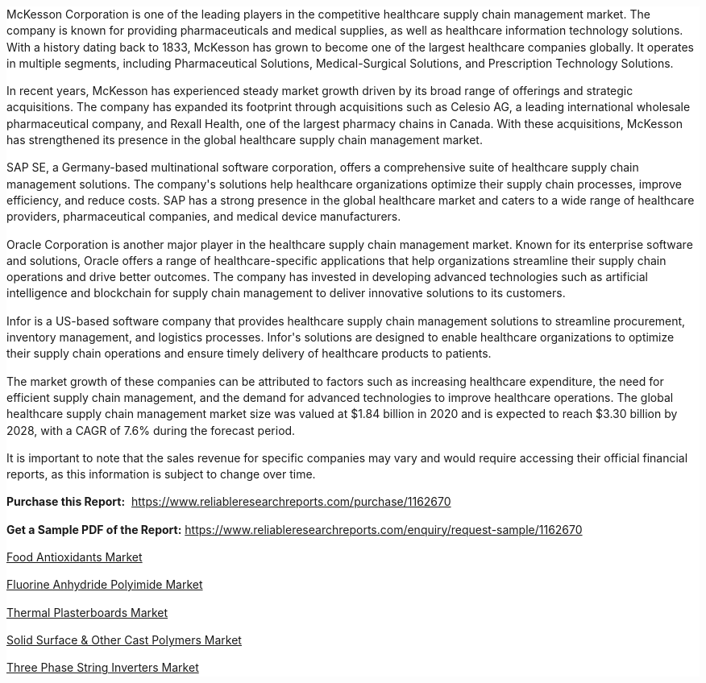 <p><p>McKesson Corporation is one of the leading players in the competitive healthcare supply chain management market. The company is known for providing pharmaceuticals and medical supplies, as well as healthcare information technology solutions. With a history dating back to 1833, McKesson has grown to become one of the largest healthcare companies globally. It operates in multiple segments, including Pharmaceutical Solutions, Medical-Surgical Solutions, and Prescription Technology Solutions.</p><p>In recent years, McKesson has experienced steady market growth driven by its broad range of offerings and strategic acquisitions. The company has expanded its footprint through acquisitions such as Celesio AG, a leading international wholesale pharmaceutical company, and Rexall Health, one of the largest pharmacy chains in Canada. With these acquisitions, McKesson has strengthened its presence in the global healthcare supply chain management market.</p><p>SAP SE, a Germany-based multinational software corporation, offers a comprehensive suite of healthcare supply chain management solutions. The company's solutions help healthcare organizations optimize their supply chain processes, improve efficiency, and reduce costs. SAP has a strong presence in the global healthcare market and caters to a wide range of healthcare providers, pharmaceutical companies, and medical device manufacturers.</p><p>Oracle Corporation is another major player in the healthcare supply chain management market. Known for its enterprise software and solutions, Oracle offers a range of healthcare-specific applications that help organizations streamline their supply chain operations and drive better outcomes. The company has invested in developing advanced technologies such as artificial intelligence and blockchain for supply chain management to deliver innovative solutions to its customers.</p><p>Infor is a US-based software company that provides healthcare supply chain management solutions to streamline procurement, inventory management, and logistics processes. Infor's solutions are designed to enable healthcare organizations to optimize their supply chain operations and ensure timely delivery of healthcare products to patients.</p><p>The market growth of these companies can be attributed to factors such as increasing healthcare expenditure, the need for efficient supply chain management, and the demand for advanced technologies to improve healthcare operations. The global healthcare supply chain management market size was valued at $1.84 billion in 2020 and is expected to reach $3.30 billion by 2028, with a CAGR of 7.6% during the forecast period.</p><p>It is important to note that the sales revenue for specific companies may vary and would require accessing their official financial reports, as this information is subject to change over time.</p></p>
<p><strong>Purchase this Report:</strong>&nbsp;&nbsp;<a href="https://www.reliableresearchreports.com/purchase/1162670">https://www.reliableresearchreports.com/purchase/1162670</a></p>
<p></p>
<p><strong>Get a Sample PDF of the Report:</strong>&nbsp;<a href="https://www.reliableresearchreports.com/enquiry/request-sample/1162670">https://www.reliableresearchreports.com/enquiry/request-sample/1162670</a></p>
<p><p><a href="https://www.linkedin.com/pulse/food-antioxidants-market-size-share-amp-trends-analysis/">Food Antioxidants Market</a></p><p><a href="https://github.com/rahu1505/Market-Research-Report-List-1/blob/main/fluorine-anhydride-polyimide-market.md">Fluorine Anhydride Polyimide Market</a></p><p><a href="https://medium.com/@twiladurgan/thermal-plasterboards-market-size-growth-forecast-2023-2030-a6134a3fa694">Thermal Plasterboards Market</a></p><p><a href="https://www.linkedin.com/pulse/solid-surface-amp-other-cast-polymers-market-size-share/">Solid Surface & Other Cast Polymers Market</a></p><p><a href="https://medium.com/@dennismurphy47/three-phase-string-inverters-market-size-growth-forecast-2023-2030-4c53cf7c9733">Three Phase String Inverters Market</a></p></p>